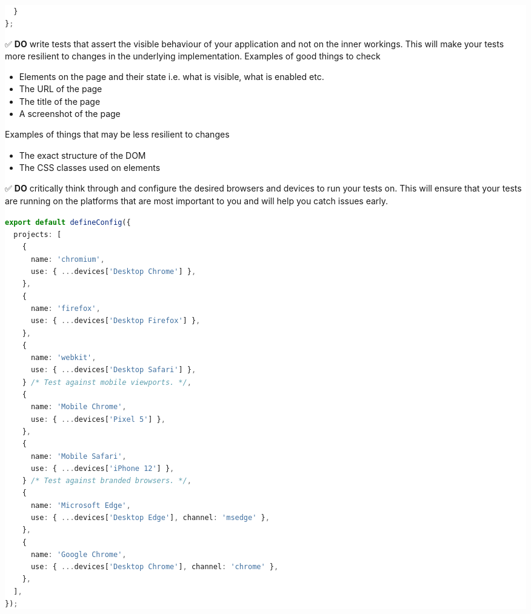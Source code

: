 ```typescript
  }
};
```

✅ **DO** write tests that assert the visible behaviour of your application and not on the inner workings. This will make your tests more resilient to changes in the underlying implementation. Examples of good things to check

- Elements on the page and their state i.e. what is visible, what is enabled etc.
- The URL of the page
- The title of the page
- A screenshot of the page

Examples of things that may be less resilient to changes

- The exact structure of the DOM
- The CSS classes used on elements

✅ **DO** critically think through and configure the desired browsers and devices to run your tests on. This will ensure that your tests are running on the platforms that are most important to you and will help you catch issues early.

```typescript
export default defineConfig({
  projects: [
    {
      name: 'chromium',
      use: { ...devices['Desktop Chrome'] },
    },
    {
      name: 'firefox',
      use: { ...devices['Desktop Firefox'] },
    },
    {
      name: 'webkit',
      use: { ...devices['Desktop Safari'] },
    } /* Test against mobile viewports. */,
    {
      name: 'Mobile Chrome',
      use: { ...devices['Pixel 5'] },
    },
    {
      name: 'Mobile Safari',
      use: { ...devices['iPhone 12'] },
    } /* Test against branded browsers. */,
    {
      name: 'Microsoft Edge',
      use: { ...devices['Desktop Edge'], channel: 'msedge' },
    },
    {
      name: 'Google Chrome',
      use: { ...devices['Desktop Chrome'], channel: 'chrome' },
    },
  ],
});
```
